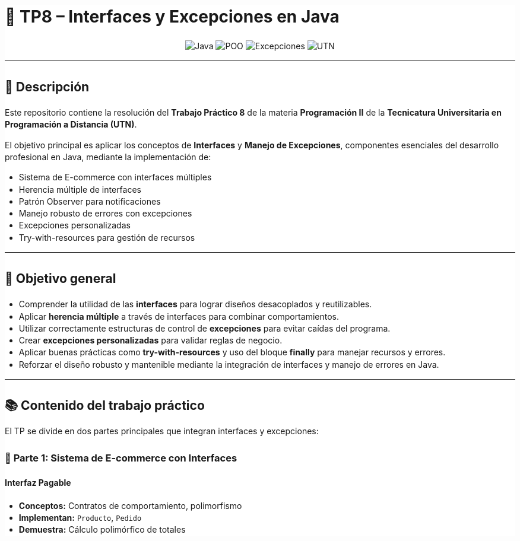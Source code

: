 # 🔷 TP8 – Interfaces y Excepciones en Java

<div align="center">
  
![Java](https://img.shields.io/badge/Java-ED8B00?style=for-the-badge&logo=openjdk&logoColor=white)
![POO](https://img.shields.io/badge/POO-Interfaces-3498DB?style=for-the-badge)
![Excepciones](https://img.shields.io/badge/Excepciones-Try--Catch-E74C3C?style=for-the-badge)
![UTN](https://img.shields.io/badge/UTN-TUPaD-0066CC?style=for-the-badge)

</div>

---

## 📖 Descripción

Este repositorio contiene la resolución del **Trabajo Práctico 8** de la materia **Programación II** de la **Tecnicatura Universitaria en Programación a Distancia (UTN)**.

El objetivo principal es aplicar los conceptos de **Interfaces** y **Manejo de Excepciones**, componentes esenciales del desarrollo profesional en Java, mediante la implementación de:

- Sistema de E-commerce con interfaces múltiples
- Herencia múltiple de interfaces
- Patrón Observer para notificaciones
- Manejo robusto de errores con excepciones
- Excepciones personalizadas
- Try-with-resources para gestión de recursos

---

## 🎯 Objetivo general

* Comprender la utilidad de las **interfaces** para lograr diseños desacoplados y reutilizables.
* Aplicar **herencia múltiple** a través de interfaces para combinar comportamientos.
* Utilizar correctamente estructuras de control de **excepciones** para evitar caídas del programa.
* Crear **excepciones personalizadas** para validar reglas de negocio.
* Aplicar buenas prácticas como **try-with-resources** y uso del bloque **finally** para manejar recursos y errores.
* Reforzar el diseño robusto y mantenible mediante la integración de interfaces y manejo de errores en Java.

---

## 📚 Contenido del trabajo práctico

El TP se divide en dos partes principales que integran interfaces y excepciones:

### 🛒 **Parte 1: Sistema de E-commerce con Interfaces**

#### **Interfaz Pagable**
- **Conceptos:** Contratos de comportamiento, polimorfismo
- **Implementan:** `Producto`, `Pedido`
- **Demuestra:** Cálculo polimórfico de totales
